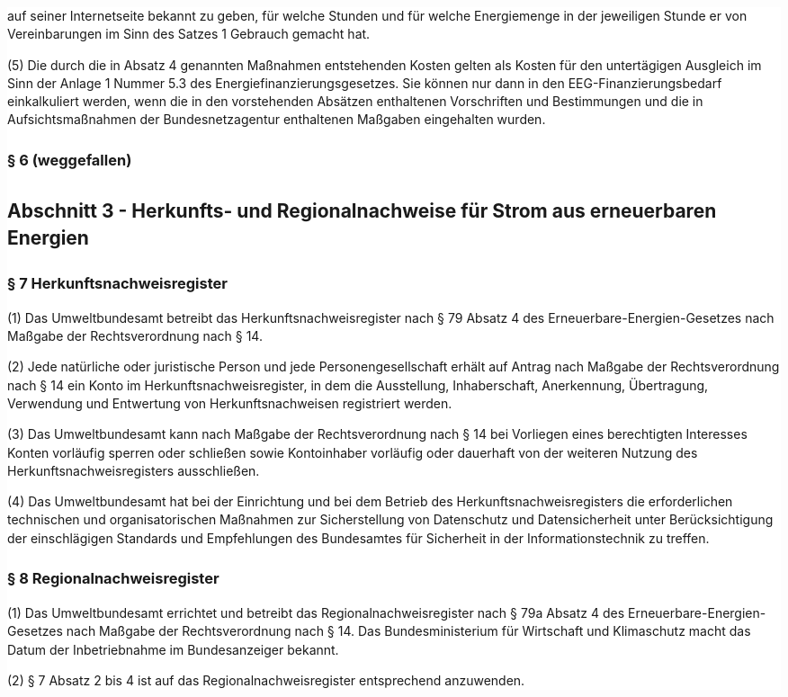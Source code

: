 auf seiner Internetseite bekannt zu geben, für welche Stunden und für
welche Energiemenge in der jeweiligen Stunde er von Vereinbarungen im
Sinn des Satzes 1 Gebrauch gemacht hat.

(5) Die durch die in Absatz 4 genannten Maßnahmen entstehenden Kosten
gelten als Kosten für den untertägigen Ausgleich im Sinn der Anlage 1
Nummer 5.3 des Energiefinanzierungsgesetzes. Sie können nur dann in
den EEG-Finanzierungsbedarf einkalkuliert werden, wenn die in den
vorstehenden Absätzen enthaltenen Vorschriften und Bestimmungen und
die in Aufsichtsmaßnahmen der Bundesnetzagentur enthaltenen Maßgaben
eingehalten wurden.


### § 6 (weggefallen)



## Abschnitt 3 - Herkunfts- und Regionalnachweise für Strom aus erneuerbaren Energien


### § 7 Herkunftsnachweisregister

(1) Das Umweltbundesamt betreibt das Herkunftsnachweisregister nach §
79 Absatz 4 des Erneuerbare-Energien-Gesetzes nach Maßgabe der
Rechtsverordnung nach § 14.

(2) Jede natürliche oder juristische Person und jede
Personengesellschaft erhält auf Antrag nach Maßgabe der
Rechtsverordnung nach § 14 ein Konto im Herkunftsnachweisregister, in
dem die Ausstellung, Inhaberschaft, Anerkennung, Übertragung,
Verwendung und Entwertung von Herkunftsnachweisen registriert werden.

(3) Das Umweltbundesamt kann nach Maßgabe der Rechtsverordnung nach §
14 bei Vorliegen eines berechtigten Interesses Konten vorläufig
sperren oder schließen sowie Kontoinhaber vorläufig oder dauerhaft von
der weiteren Nutzung des Herkunftsnachweisregisters ausschließen.

(4) Das Umweltbundesamt hat bei der Einrichtung und bei dem Betrieb
des Herkunftsnachweisregisters die erforderlichen technischen und
organisatorischen Maßnahmen zur Sicherstellung von Datenschutz und
Datensicherheit unter Berücksichtigung der einschlägigen Standards und
Empfehlungen des Bundesamtes für Sicherheit in der Informationstechnik
zu treffen.


### § 8 Regionalnachweisregister

(1) Das Umweltbundesamt errichtet und betreibt das
Regionalnachweisregister nach § 79a Absatz 4 des Erneuerbare-Energien-
Gesetzes nach Maßgabe der Rechtsverordnung nach § 14. Das
Bundesministerium für Wirtschaft und Klimaschutz macht das Datum der
Inbetriebnahme im Bundesanzeiger bekannt.

(2) § 7 Absatz 2 bis 4 ist auf das Regionalnachweisregister
entsprechend anzuwenden.
